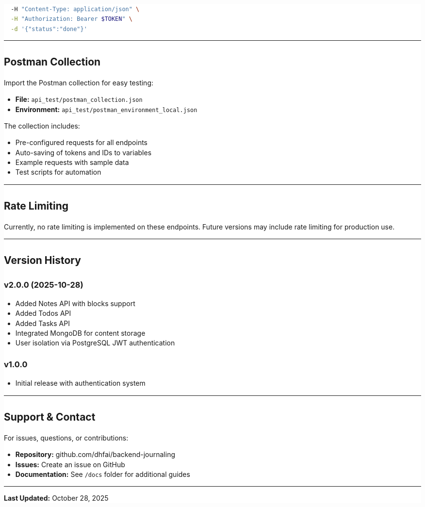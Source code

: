 ```bash
  -H "Content-Type: application/json" \
  -H "Authorization: Bearer $TOKEN" \
  -d '{"status":"done"}'
```

---

## Postman Collection

Import the Postman collection for easy testing:
- **File:** `api_test/postman_collection.json`
- **Environment:** `api_test/postman_environment_local.json`

The collection includes:
- Pre-configured requests for all endpoints
- Auto-saving of tokens and IDs to variables
- Example requests with sample data
- Test scripts for automation

---

## Rate Limiting

Currently, no rate limiting is implemented on these endpoints. Future versions may include rate limiting for production use.

---

## Version History

### v2.0.0 (2025-10-28)
- Added Notes API with blocks support
- Added Todos API
- Added Tasks API
- Integrated MongoDB for content storage
- User isolation via PostgreSQL JWT authentication

### v1.0.0
- Initial release with authentication system

---

## Support & Contact

For issues, questions, or contributions:
- **Repository:** github.com/dhfai/backend-journaling
- **Issues:** Create an issue on GitHub
- **Documentation:** See `/docs` folder for additional guides

---

**Last Updated:** October 28, 2025
